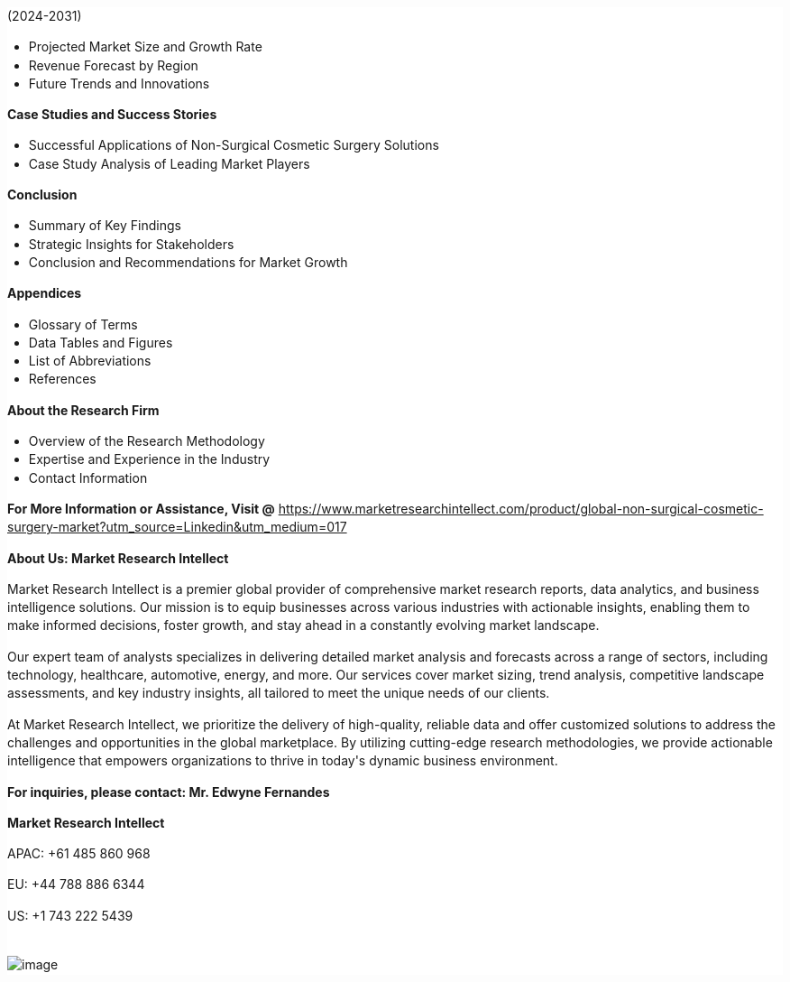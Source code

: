 (2024-2031)</strong></p><ul><li>Projected Market Size and Growth Rate</li><li>Revenue Forecast by Region</li><li>Future Trends and Innovations</li></ul><p><strong>Case Studies and Success Stories</strong></p><ul><li>Successful Applications of Non-Surgical Cosmetic Surgery Solutions</li><li>Case Study Analysis of Leading Market Players</li></ul><p><strong>Conclusion</strong></p><ul><li>Summary of Key Findings</li><li>Strategic Insights for Stakeholders</li><li>Conclusion and Recommendations for Market Growth</li></ul><p><strong>Appendices</strong></p><ul><li>Glossary of Terms</li><li>Data Tables and Figures</li><li>List of Abbreviations</li><li>References</li></ul><p><strong>About the Research Firm</strong></p><ul><li>Overview of the Research Methodology</li><li>Expertise and Experience in the Industry</li><li>Contact Information</li></ul></div><div class="article-main__content" data-test-id="publishing-text-block"><p><span class="font-[700]"><strong>For More Information or Assistance, Visit @</strong>&nbsp;<a href="https://www.marketresearchintellect.com/product/global-non-surgical-cosmetic-surgery-market?utm_source=Linkedin&utm_medium=017">https://www.marketresearchintellect.com/product/global-non-surgical-cosmetic-surgery-market?utm_source=Linkedin&utm_medium=017</a></span></p><p><strong>About Us: Market Research Intellect</strong></p><p>Market Research Intellect is a premier global provider of comprehensive market research reports, data analytics, and business intelligence solutions. Our mission is to equip businesses across various industries with actionable insights, enabling them to make informed decisions, foster growth, and stay ahead in a constantly evolving market landscape.</p><p>Our expert team of analysts specializes in delivering detailed market analysis and forecasts across a range of sectors, including technology, healthcare, automotive, energy, and more. Our services cover market sizing, trend analysis, competitive landscape assessments, and key industry insights, all tailored to meet the unique needs of our clients.</p><p>At Market Research Intellect, we prioritize the delivery of high-quality, reliable data and offer customized solutions to address the challenges and opportunities in the global marketplace. By utilizing cutting-edge research methodologies, we provide actionable intelligence that empowers organizations to thrive in today's dynamic business environment.</p><p><strong>For inquiries, please contact: Mr. Edwyne Fernandes</strong></p><p><strong>Market Research Intellect</strong></p><p>APAC: +61 485 860 968</p><p>EU: +44 788 886 6344</p><p>US: +1 743 222 5439</p></div><div class="article-main__content" data-test-id="publishing-text-block">&nbsp;</div>
![image](https://github.com/user-attachments/assets/9cebd3f6-e556-4360-ad84-9913b90dda39)

